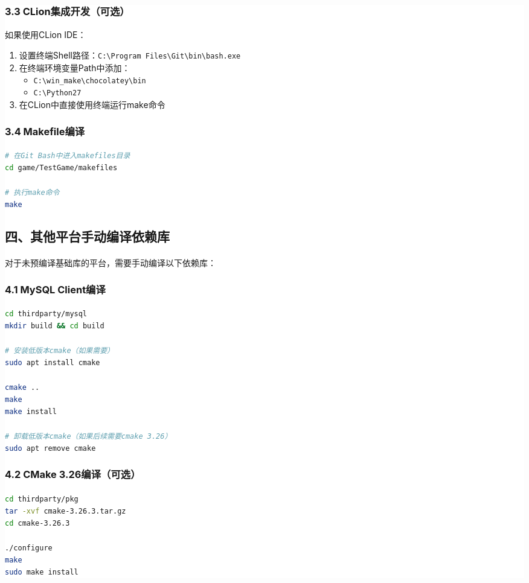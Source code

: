 ### 3.3 CLion集成开发（可选）

如果使用CLion IDE：

1. 设置终端Shell路径：`C:\Program Files\Git\bin\bash.exe`
2. 在终端环境变量Path中添加：
   - `C:\win_make\chocolatey\bin`
   - `C:\Python27`
3. 在CLion中直接使用终端运行make命令

### 3.4 Makefile编译

```bash
# 在Git Bash中进入makefiles目录
cd game/TestGame/makefiles

# 执行make命令
make
```

## 四、其他平台手动编译依赖库

对于未预编译基础库的平台，需要手动编译以下依赖库：

### 4.1 MySQL Client编译

```bash
cd thirdparty/mysql
mkdir build && cd build

# 安装低版本cmake（如果需要）
sudo apt install cmake

cmake ..
make
make install

# 卸载低版本cmake（如果后续需要cmake 3.26）
sudo apt remove cmake
```

### 4.2 CMake 3.26编译（可选）

```bash
cd thirdparty/pkg
tar -xvf cmake-3.26.3.tar.gz
cd cmake-3.26.3

./configure
make
sudo make install
```
